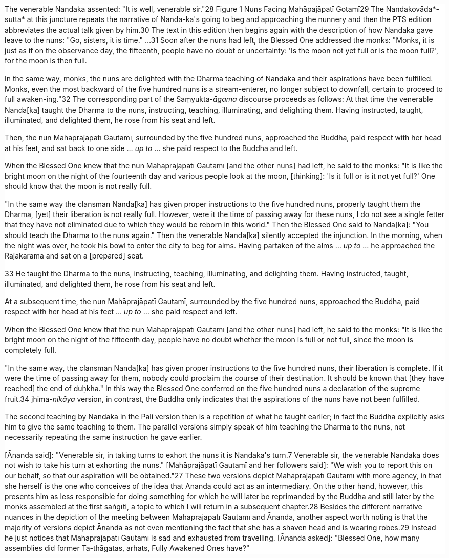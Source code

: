 The venerable Nandaka assented: "It is well, venerable sir."28 Figure 1 Nuns Facing Mahāpajāpatī Gotamī29 The Nandakovāda*-sutta* at this juncture repeats the narrative of Nanda-ka's going to beg and approaching the nunnery and then the PTS edition abbreviates the actual talk given by him.30 The text in this edition then begins again with the description of how Nandaka gave leave to the nuns:
"Go, sisters, it is time." …31 Soon after the nuns had left, the Blessed One addressed the monks: "Monks, it is just as if on the observance day, the fifteenth, people have no doubt or uncertainty: 'Is the moon not yet full or is the moon full?', for the moon is then full. 

In the same way, monks, the nuns are delighted with the Dharma teaching of Nandaka and their aspirations have been fulfilled. Monks, even the most backward of the five hundred nuns is a stream-enterer, no longer subject to downfall, certain to proceed to full awaken-ing."32 The corresponding part of the Saṃyukta-*āgama* discourse proceeds as follows: 
At that time the venerable Nanda[ka] taught the Dharma to the nuns, instructing, teaching, illuminating, and delighting them. Having instructed, taught, illuminated, and delighted them, he rose from his seat and left. 

Then, the nun Mahāprajāpatī Gautamī, surrounded by the five hundred nuns, approached the Buddha, paid respect with her head at his feet, and sat back to one side … *up to* … she paid respect to the Buddha and left. 

When the Blessed One knew that the nun Mahāprajāpatī Gautamī 
[and the other nuns] had left, he said to the monks: "It is like the bright moon on the night of the fourteenth day and various people look at the moon, [thinking]: 'Is it full or is it not yet full?' One should know that the moon is not really full. 

"In the same way the clansman Nanda[ka] has given proper instructions to the five hundred nuns, properly taught them the Dharma, 
[yet] their liberation is not really full. However, were it the time of passing away for these nuns, I do not see a single fetter that they have not eliminated due to which they would be reborn in this world."
Then the Blessed One said to Nanda[ka]: "You should teach the Dharma to the nuns again." 
Then the venerable Nanda[ka] silently accepted the injunction. In the morning, when the night was over, he took his bowl to enter the city to beg for alms. Having partaken of the alms … *up to* … he approached the Rājakārāma and sat on a [prepared] seat.

33 He taught the Dharma to the nuns, instructing, teaching, illuminating, and delighting them. Having instructed, taught, illuminated, and delighted them, he rose from his seat and left. 

At a subsequent time, the nun Mahāprajāpatī Gautamī, surrounded by the five hundred nuns, approached the Buddha, paid respect with her head at his feet … *up to* … she paid respect and left. 

When the Blessed One knew that the nun Mahāprajāpatī Gautamī 
[and the other nuns] had left, he said to the monks: "It is like the bright moon on the night of the fifteenth day, people have no doubt whether the moon is full or not full, since the moon is completely full. 

"In the same way, the clansman Nanda[ka] has given proper instructions to the five hundred nuns, their liberation is complete. If it were the time of passing away for them, nobody could proclaim the course of their destination. It should be known that [they have reached] 
the end of duḥkha."
In this way the Blessed One conferred on the five hundred nuns a declaration of the supreme fruit.34 jhima-*nikāya* version, in contrast, the Buddha only indicates that the aspirations of the nuns have not been fulfilled. 

The second teaching by Nandaka in the Pāli version then is a repetition of what he taught earlier; in fact the Buddha explicitly asks him to give the same teaching to them. The parallel versions simply speak of him teaching the Dharma to the nuns, not necessarily repeating the same instruction he gave earlier. 


[Ānanda said]: "Venerable sir, in taking turns to exhort the nuns it is Nandaka's turn.7 Venerable sir, the venerable Nandaka does not wish to take his turn at exhorting the nuns."
[Mahāprajāpatī Gautamī and her followers said]: "We wish you to report this on our behalf, so that our aspiration will be obtained."27 These two versions depict Mahāprajāpatī Gautamī with more agency, in that she herself is the one who conceives of the idea that Ānanda could act as an intermediary. On the other hand, however, this presents him as less responsible for doing something for which he will later be reprimanded by the Buddha and still later by the monks assembled at the first saṅgīti, a topic to which I will return in a subsequent chapter.28 Besides the different narrative nuances in the depiction of the meeting between Mahāprajāpatī Gautamī and Ānanda, another aspect worth noting is that the majority of versions depict Ānanda as not even mentioning the fact that she has a shaven head and is wearing robes.29 Instead he just notices that Mahāprajāpatī Gautamī is sad and exhausted from travelling. 
[Ānanda asked]: "Blessed One, how many assemblies did former Ta-thāgatas, arhats, Fully Awakened Ones have?" 